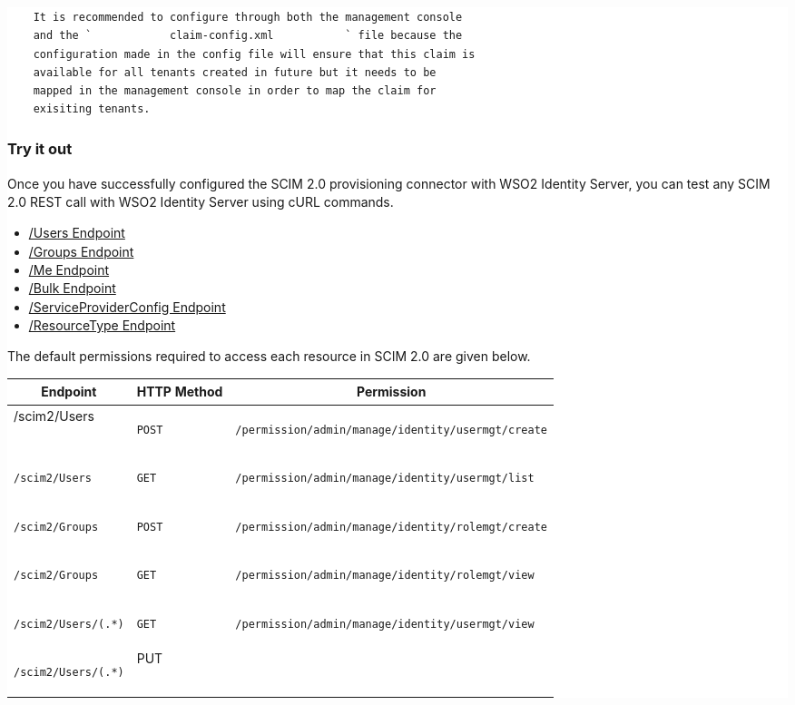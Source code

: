        It is recommended to configure through both the management console
        and the `            claim-config.xml           ` file because the
        configuration made in the config file will ensure that this claim is
        available for all tenants created in future but it needs to be
        mapped in the management console in order to map the claim for
        exisiting tenants.
    

### Try it out

Once you have successfully configured the SCIM 2.0 provisioning
connector with WSO2 Identity Server, you can test any SCIM 2.0 REST call
with WSO2 Identity Server using cURL commands.

-   [/Users
    Endpoint](#ConfiguringSCIM2.0ProvisioningConnector-/UsersEndpoint)
-   [/Groups
    Endpoint](#ConfiguringSCIM2.0ProvisioningConnector-/GroupsEndpoint)
-   [/Me Endpoint](#ConfiguringSCIM2.0ProvisioningConnector-/MeEndpoint)
-   [/Bulk
    Endpoint](#ConfiguringSCIM2.0ProvisioningConnector-/BulkEndpoint)
-   [/ServiceProviderConfig
    Endpoint](#ConfiguringSCIM2.0ProvisioningConnector-/ServiceProviderConfigEndpoint)
-   [/ResourceType
    Endpoint](#ConfiguringSCIM2.0ProvisioningConnector-/ResourceTypeEndpoint)

The default permissions required to access each resource in SCIM 2.0 are
given below.

<table>
<thead>
<tr class="header">
<th>Endpoint</th>
<th>HTTP Method</th>
<th>Permission</th>
</tr>
</thead>
<tbody>
<tr class="odd">
<td>/scim2/Users</td>
<td><pre><code>POST</code></pre></td>
<td><pre><code>/permission/admin/manage/identity/usermgt/create</code></pre></td>
</tr>
<tr class="even">
<td><pre><code>/scim2/Users</code></pre></td>
<td><pre><code>GET</code></pre></td>
<td><pre><code>/permission/admin/manage/identity/usermgt/list</code></pre></td>
</tr>
<tr class="odd">
<td><pre><code>/scim2/Groups</code></pre></td>
<td><pre><code>POST</code></pre></td>
<td><pre><code>/permission/admin/manage/identity/rolemgt/create</code></pre></td>
</tr>
<tr class="even">
<td><pre><code>/scim2/Groups</code></pre></td>
<td><pre><code>GET</code></pre></td>
<td><pre><code>/permission/admin/manage/identity/rolemgt/view</code></pre></td>
</tr>
<tr class="odd">
<td><pre><code>/scim2/Users/(.*)</code></pre></td>
<td><pre><code>GET</code></pre></td>
<td><pre><code>/permission/admin/manage/identity/usermgt/view</code></pre></td>
</tr>
<tr class="even">
<td><pre><code>/scim2/Users/(.*)</code></pre></td>
<td>PUT</td>